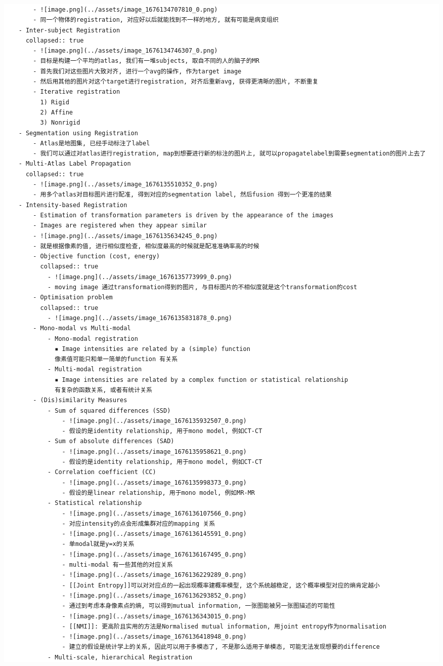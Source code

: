 			- ![image.png](../assets/image_1676134707810_0.png)
			- 同一个物体的registration, 对应好以后就能找到不一样的地方, 就有可能是病变组织
		- Inter-subject Registration
		  collapsed:: true
			- ![image.png](../assets/image_1676134746307_0.png)
			- 目标是构建一个平均的atlas, 我们有一堆subjects, 取自不同的人的脑子的MR
			- 首先我们对这些图片大致对齐, 进行一个avg的操作, 作为target image
			- 然后用其他的图片对这个target进行registration, 对齐后重新avg, 获得更清晰的图片, 不断重复
			- Iterative registration 
			  1) Rigid
			  2) Affine
			  3) Nonrigid
		- Segmentation using Registration
			- Atlas是地图集, 已经手动标注了label
			- 我们可以通过对atlas进行registration, map到想要进行新的标注的图片上, 就可以propagatelabel到需要segmentation的图片上去了
		- Multi-Atlas Label Propagation
		  collapsed:: true
			- ![image.png](../assets/image_1676135510352_0.png)
			- 用多个atlas对目标图片进行配准, 得到对应的segmentation label, 然后fusion 得到一个更准的结果
		- Intensity-based Registration
			- Estimation of transformation parameters is driven by the appearance of the images
			- Images are registered when they appear similar
			- ![image.png](../assets/image_1676135634245_0.png)
			- 就是根据像素的值, 进行相似度检查, 相似度最高的时候就是配准准确率高的时候
			- Objective function (cost, energy)
			  collapsed:: true
				- ![image.png](../assets/image_1676135773999_0.png)
				- moving image 通过transformation得到的图片, 与目标图片的不相似度就是这个transformation的cost
			- Optimisation problem
			  collapsed:: true
				- ![image.png](../assets/image_1676135831878_0.png)
			- Mono-modal vs Multi-modal
				- Mono-modal registration
				  ▪ Image intensities are related by a (simple) function
				  像素值可能只和单一简单的function 有关系
				- Multi-modal registration
				  ▪ Image intensities are related by a complex function or statistical relationship
				  有复杂的函数关系, 或者有统计关系
			- (Dis)similarity Measures
				- Sum of squared differences (SSD)
					- ![image.png](../assets/image_1676135932507_0.png)
					- 假设的是identity relationship, 用于mono model, 例如CT-CT
				- Sum of absolute differences (SAD)
					- ![image.png](../assets/image_1676135958621_0.png)
					- 假设的是identity relationship, 用于mono model, 例如CT-CT
				- Correlation coefficient (CC)
					- ![image.png](../assets/image_1676135998373_0.png)
					- 假设的是linear relationship, 用于mono model, 例如MR-MR
				- Statistical relationship
					- ![image.png](../assets/image_1676136107566_0.png)
					- 对应intensity的点会形成集群对应的mapping 关系
					- ![image.png](../assets/image_1676136145591_0.png)
					- 单modal就是y=x的关系
					- ![image.png](../assets/image_1676136167495_0.png)
					- multi-modal 有一些其他的对应关系
					- ![image.png](../assets/image_1676136229289_0.png)
					- [[Joint Entropy]]可以对对应点的一起出现概率建概率模型, 这个系统越稳定, 这个概率模型对应的熵肯定越小
					- ![image.png](../assets/image_1676136293852_0.png)
					- 通过到考虑本身像素点的熵, 可以得到mutual information, 一张图能被另一张图描述的可能性
					- ![image.png](../assets/image_1676136343015_0.png)
					- [[NMI]]: 更高阶且实用的方法是Normalised mutual information, 用joint entropy作为normalisation
					- ![image.png](../assets/image_1676136418948_0.png)
					- 建立的假设是统计学上的关系, 因此可以用于多模态了, 不是那么适用于单模态, 可能无法发现想要的difference
				- Multi-scale, hierarchical Registration